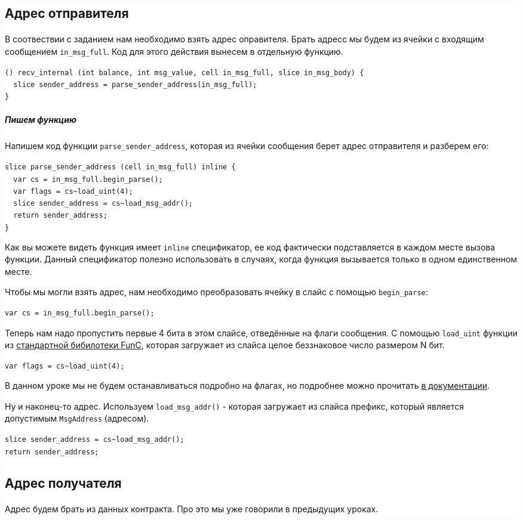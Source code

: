 ## [](#h-6)Адрес отправителя

В соотвествии с заданием нам необходимо взять адрес оправителя. Брать адресс мы будем из ячейки с входящим сообщением `in_msg_full`. Код для этого действия вынесем в отдельную функцию.

```
() recv_internal (int balance, int msg_value, cell in_msg_full, slice in_msg_body) {
  slice sender_address = parse_sender_address(in_msg_full);
}
```

##### [](#h-7)Пишем функцию

Напишем код функции `parse_sender_address`, которая из ячейки сообщения берет адрес отправителя и разберем его:

```
slice parse_sender_address (cell in_msg_full) inline {
  var cs = in_msg_full.begin_parse();
  var flags = cs~load_uint(4);
  slice sender_address = cs~load_msg_addr();
  return sender_address;
}
```

Как вы можете видеть функция имеет `inline` спецификатор, ее код фактически подставляется в каждом месте вызова функции. Данный спецификатор полезно использовать в случаях, когда функция вызывается только в одном единственном месте.

Чтобы мы могли взять адрес, нам необходимо преобразовать ячейку в слайс c помощью `begin_parse`:

```
var cs = in_msg_full.begin_parse();
```

Теперь нам надо пропустить первые 4 бита в этом слайсе, отведённые на флаги сообщения. С помощью `load_uint` функции из [стандартной бибилотеки FunC](https://docs.ton.org/develop/func/stdlib/), которая загружает из слайса целое беззнаковое число размером N бит.

```
var flags = cs~load_uint(4);
```

В данном уроке мы не будем останавливаться подробно на флагах, но подробнее можно прочитать [в документации](https://docs.ton.org/develop/smart-contracts/messages#message-layout).

Ну и наконец-то адрес. Используем `load_msg_addr()` - которая загружает из слайса префикс, который является допустимым `MsgAddress` (адресом).

```
slice sender_address = cs~load_msg_addr();
return sender_address;
```

## [](#h-8)Адрес получателя

Адрес будем брать из данных контракта. Про это мы уже говорили в предыдущих уроках.

